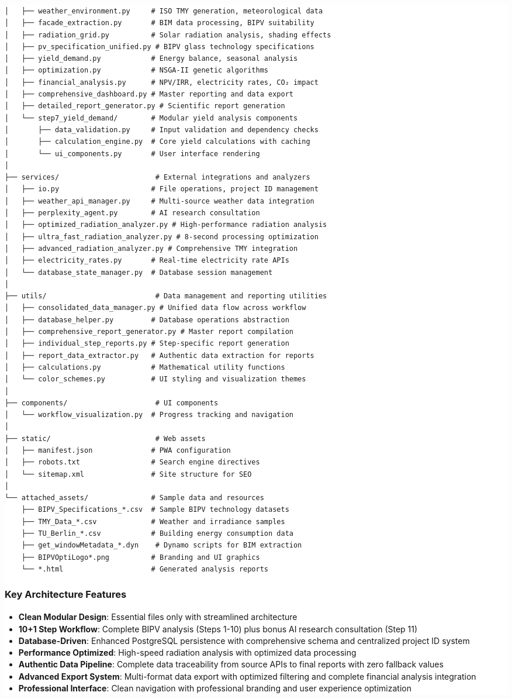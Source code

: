 ```
│   ├── weather_environment.py     # ISO TMY generation, meteorological data
│   ├── facade_extraction.py       # BIM data processing, BIPV suitability
│   ├── radiation_grid.py          # Solar radiation analysis, shading effects
│   ├── pv_specification_unified.py # BIPV glass technology specifications
│   ├── yield_demand.py            # Energy balance, seasonal analysis
│   ├── optimization.py            # NSGA-II genetic algorithms
│   ├── financial_analysis.py      # NPV/IRR, electricity rates, CO₂ impact
│   ├── comprehensive_dashboard.py # Master reporting and data export
│   ├── detailed_report_generator.py # Scientific report generation
│   └── step7_yield_demand/        # Modular yield analysis components
│       ├── data_validation.py     # Input validation and dependency checks
│       ├── calculation_engine.py  # Core yield calculations with caching
│       └── ui_components.py       # User interface rendering
│
├── services/                       # External integrations and analyzers
│   ├── io.py                      # File operations, project ID management
│   ├── weather_api_manager.py     # Multi-source weather data integration
│   ├── perplexity_agent.py        # AI research consultation
│   ├── optimized_radiation_analyzer.py # High-performance radiation analysis
│   ├── ultra_fast_radiation_analyzer.py # 8-second processing optimization
│   ├── advanced_radiation_analyzer.py # Comprehensive TMY integration
│   ├── electricity_rates.py       # Real-time electricity rate APIs
│   └── database_state_manager.py  # Database session management
│
├── utils/                          # Data management and reporting utilities
│   ├── consolidated_data_manager.py # Unified data flow across workflow
│   ├── database_helper.py         # Database operations abstraction
│   ├── comprehensive_report_generator.py # Master report compilation
│   ├── individual_step_reports.py # Step-specific report generation
│   ├── report_data_extractor.py   # Authentic data extraction for reports
│   ├── calculations.py            # Mathematical utility functions
│   └── color_schemes.py           # UI styling and visualization themes
│
├── components/                     # UI components
│   └── workflow_visualization.py  # Progress tracking and navigation
│
├── static/                         # Web assets
│   ├── manifest.json              # PWA configuration
│   ├── robots.txt                 # Search engine directives
│   └── sitemap.xml                # Site structure for SEO
│
└── attached_assets/               # Sample data and resources
    ├── BIPV_Specifications_*.csv  # Sample BIPV technology datasets
    ├── TMY_Data_*.csv             # Weather and irradiance samples
    ├── TU_Berlin_*.csv            # Building energy consumption data
    ├── get_windowMetadata_*.dyn    # Dynamo scripts for BIM extraction
    ├── BIPVOptiLogo*.png          # Branding and UI graphics
    └── *.html                     # Generated analysis reports
```

### Key Architecture Features
- **Clean Modular Design**: Essential files only with streamlined architecture
- **10+1 Step Workflow**: Complete BIPV analysis (Steps 1-10) plus bonus AI research consultation (Step 11)
- **Database-Driven**: Enhanced PostgreSQL persistence with comprehensive schema and centralized project ID system
- **Performance Optimized**: High-speed radiation analysis with optimized data processing
- **Authentic Data Pipeline**: Complete data traceability from source APIs to final reports with zero fallback values
- **Advanced Export System**: Multi-format data export with optimized filtering and complete financial analysis integration
- **Professional Interface**: Clean navigation with professional branding and user experience optimization